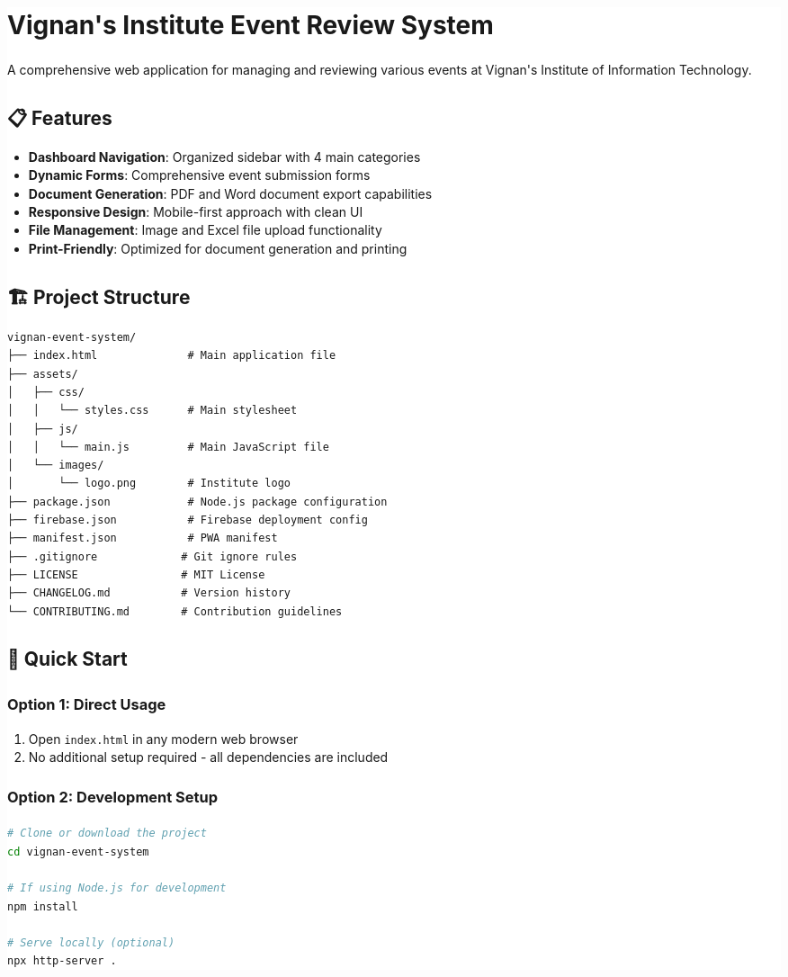 # Vignan's Institute Event Review System

A comprehensive web application for managing and reviewing various events at Vignan's Institute of Information Technology.

## 📋 Features

- **Dashboard Navigation**: Organized sidebar with 4 main categories
- **Dynamic Forms**: Comprehensive event submission forms
- **Document Generation**: PDF and Word document export capabilities
- **Responsive Design**: Mobile-first approach with clean UI
- **File Management**: Image and Excel file upload functionality
- **Print-Friendly**: Optimized for document generation and printing

## 🏗️ Project Structure

```
vignan-event-system/
├── index.html              # Main application file
├── assets/
│   ├── css/
│   │   └── styles.css      # Main stylesheet
│   ├── js/
│   │   └── main.js         # Main JavaScript file
│   └── images/
│       └── logo.png        # Institute logo
├── package.json            # Node.js package configuration
├── firebase.json           # Firebase deployment config
├── manifest.json           # PWA manifest
├── .gitignore             # Git ignore rules
├── LICENSE                # MIT License
├── CHANGELOG.md           # Version history
└── CONTRIBUTING.md        # Contribution guidelines
```

## 🚀 Quick Start

### Option 1: Direct Usage
1. Open `index.html` in any modern web browser
2. No additional setup required - all dependencies are included

### Option 2: Development Setup
```bash
# Clone or download the project
cd vignan-event-system

# If using Node.js for development
npm install

# Serve locally (optional)
npx http-server .
```
